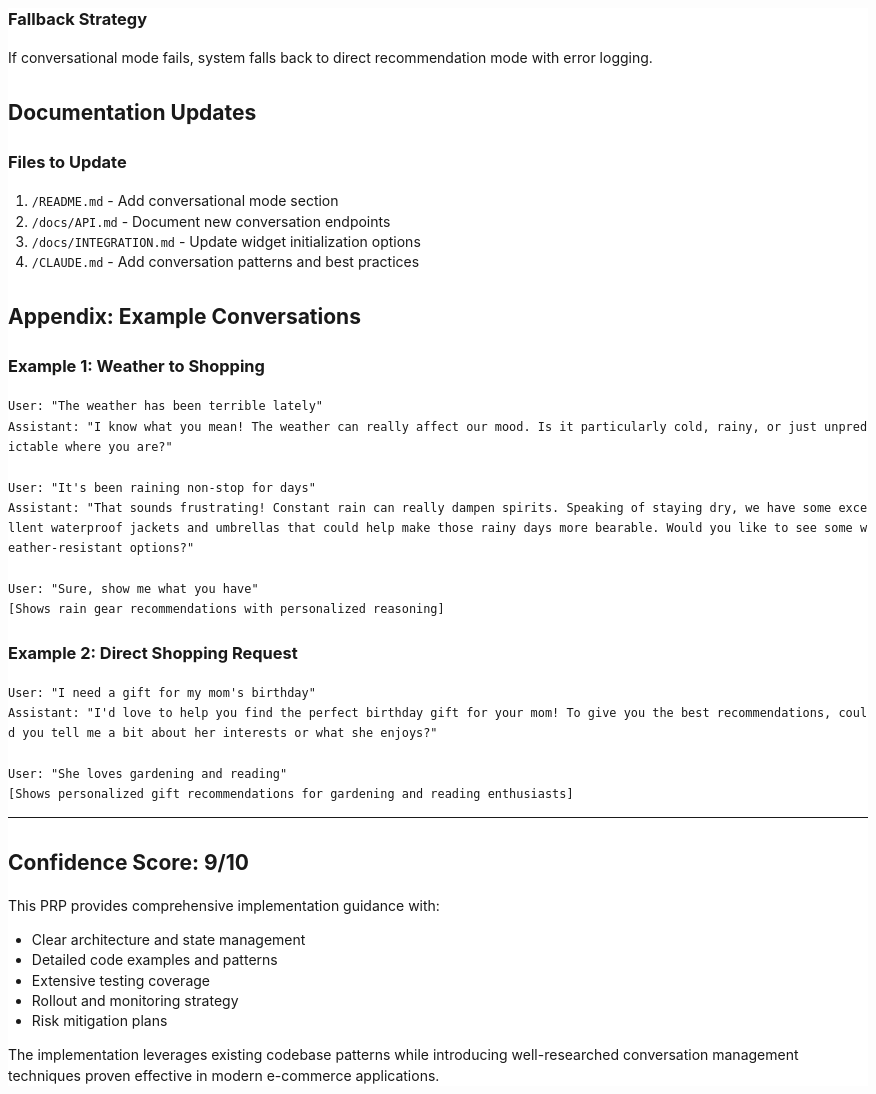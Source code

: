 ### Fallback Strategy
If conversational mode fails, system falls back to direct recommendation mode with error logging.

## Documentation Updates

### Files to Update
1. `/README.md` - Add conversational mode section
2. `/docs/API.md` - Document new conversation endpoints
3. `/docs/INTEGRATION.md` - Update widget initialization options
4. `/CLAUDE.md` - Add conversation patterns and best practices

## Appendix: Example Conversations

### Example 1: Weather to Shopping
```
User: "The weather has been terrible lately"
Assistant: "I know what you mean! The weather can really affect our mood. Is it particularly cold, rainy, or just unpredictable where you are?"

User: "It's been raining non-stop for days"
Assistant: "That sounds frustrating! Constant rain can really dampen spirits. Speaking of staying dry, we have some excellent waterproof jackets and umbrellas that could help make those rainy days more bearable. Would you like to see some weather-resistant options?"

User: "Sure, show me what you have"
[Shows rain gear recommendations with personalized reasoning]
```

### Example 2: Direct Shopping Request
```
User: "I need a gift for my mom's birthday"
Assistant: "I'd love to help you find the perfect birthday gift for your mom! To give you the best recommendations, could you tell me a bit about her interests or what she enjoys?"

User: "She loves gardening and reading"
[Shows personalized gift recommendations for gardening and reading enthusiasts]
```

---

## Confidence Score: 9/10

This PRP provides comprehensive implementation guidance with:
- Clear architecture and state management
- Detailed code examples and patterns
- Extensive testing coverage
- Rollout and monitoring strategy
- Risk mitigation plans

The implementation leverages existing codebase patterns while introducing well-researched conversation management techniques proven effective in modern e-commerce applications.